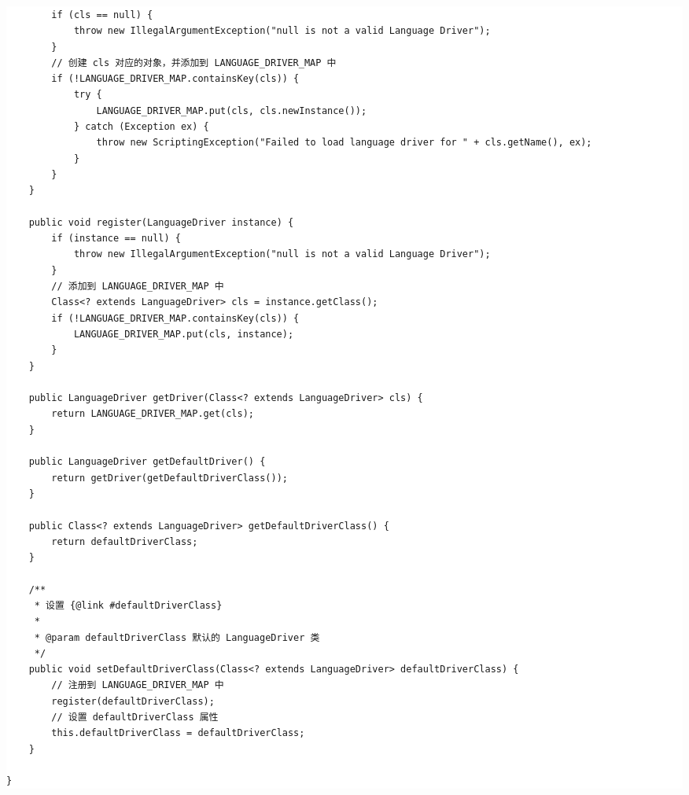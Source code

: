 ````
        if (cls == null) {
            throw new IllegalArgumentException("null is not a valid Language Driver");
        }
        // 创建 cls 对应的对象，并添加到 LANGUAGE_DRIVER_MAP 中
        if (!LANGUAGE_DRIVER_MAP.containsKey(cls)) {
            try {
                LANGUAGE_DRIVER_MAP.put(cls, cls.newInstance());
            } catch (Exception ex) {
                throw new ScriptingException("Failed to load language driver for " + cls.getName(), ex);
            }
        }
    }

    public void register(LanguageDriver instance) {
        if (instance == null) {
            throw new IllegalArgumentException("null is not a valid Language Driver");
        }
        // 添加到 LANGUAGE_DRIVER_MAP 中
        Class<? extends LanguageDriver> cls = instance.getClass();
        if (!LANGUAGE_DRIVER_MAP.containsKey(cls)) {
            LANGUAGE_DRIVER_MAP.put(cls, instance);
        }
    }

    public LanguageDriver getDriver(Class<? extends LanguageDriver> cls) {
        return LANGUAGE_DRIVER_MAP.get(cls);
    }

    public LanguageDriver getDefaultDriver() {
        return getDriver(getDefaultDriverClass());
    }

    public Class<? extends LanguageDriver> getDefaultDriverClass() {
        return defaultDriverClass;
    }

    /**
     * 设置 {@link #defaultDriverClass}
     *
     * @param defaultDriverClass 默认的 LanguageDriver 类
     */
    public void setDefaultDriverClass(Class<? extends LanguageDriver> defaultDriverClass) {
        // 注册到 LANGUAGE_DRIVER_MAP 中
        register(defaultDriverClass);
        // 设置 defaultDriverClass 属性
        this.defaultDriverClass = defaultDriverClass;
    }

}
````
